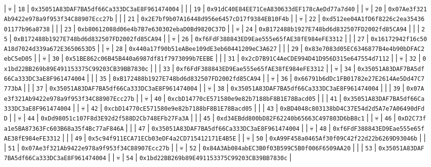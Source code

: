 | 💀 | `18` | `0x35051A83DAF7BA5df66Ca333DC3aE8F961474004` |
|  | `19` | `0x91dC40E84EE71CeA830633dEF178cAeDd77a7d40` |
| 💀 | `20` | `0x07Ae3f321Ab9422e978a9f953f34C88907Ecc27b` |
|  | `21` | `0x2E7bf9b07A16448d956e6457cD17f9384EB10F4b` |
| 💀 | `22` | `0xd512ee04A1fD6f8226c2ea3543601177b96a8738` |
|  | `23` | `0xb80612088d06e4b7B7e630302ebaD0Bd9820C37D` |
| 💀 | `24` | `0xB172488b1927E748bd6d832507FD2002fd85CA94` |
|  | `25` | `0xB172488b1927E748bd6d832507FD2002fd85CA94` |
| 💀 | `26` | `0xf6FdF388843ED9Eae555e65fAE38fE984eFE3312` |
|  | `27` | `0x16172942f16c50A18d7024d339a672E3650653D5` |
| 💀 | `28` | `0x440a17f90b51eABee109dE3eb60441209eC3A627` |
|  | `29` | `0x83e7083d05EC6346877B4e4b90bDFAC2ebC5eD05` |
| 💀 | `30` | `0x51BE862c06B45B440a6987df81f7973099b7EEBE` |
|  | `31` | `0x2cD7B91C4AeCDE994D41D956D315e647554d7112` |
| 💀 | `32` | `0x1bd22BB269b89E491153375C99203CB39BB7830c` |
|  | `33` | `0xf6FdF388843ED9Eae555e65fAE38fE984eFE3312` |
| 💀 | `34` | `0x35051A83DAF7BA5df66Ca333DC3aE8F961474004` |
|  | `35` | `0xB172488b1927E748bd6d832507FD2002fd85CA94` |
| 💀 | `36` | `0x66791b6dDc1FB01782e27E2614Ae5Dd47C7773bA` |
|  | `37` | `0x35051A83DAF7BA5df66Ca333DC3aE8F961474004` |
| 💀 | `38` | `0x35051A83DAF7BA5df66Ca333DC3aE8F961474004` |
|  | `39` | `0x07Ae3f321Ab9422e978a9f953f34C88907Ecc27b` |
| 💀 | `40` | `0xcbD14770cE571580e9e82b7188bF8B1E78Bacd05` |
|  | `41` | `0x35051A83DAF7BA5df66Ca333DC3aE8F961474004` |
| 💀 | `42` | `0xcbD14770cE571580e9e82b7188bF8B1E78Bacd05` |
|  | `43` | `0xBD4048c803138bD4C37E54d2d5A7e7A06490dFdD` |
| 💀 | `44` | `0xDd98051c107F8d3E92d2f588D2Cb748EFb27Fa3A` |
|  | `45` | `0xd34EBdd800bD82F62240b65663C497803D6bB8c1` |
| 💀 | `46` | `0xD2C73fa1e5BA87363Fc603B68a35f4Bc77aF846A` |
|  | `47` | `0x35051A83DAF7BA5df66Ca333DC3aE8F961474004` |
| 💀 | `48` | `0xf6FdF388843ED9Eae555e65fAE38fE984eFE3312` |
|  | `49` | `0x5c94f911ECA71ECb03eDF4a2CD715412171E4B5E` |
| 💀 | `50` | `0xA99F458a0465Af30f09C42f22d22b6269D93046b` |
|  | `51` | `0x07Ae3f321Ab9422e978a9f953f34C88907Ecc27b` |
| 💀 | `52` | `0x84A3Ab084abEC3B0f03B599C5B0f006F6509AA20` |
|  | `53` | `0x35051A83DAF7BA5df66Ca333DC3aE8F961474004` |
| 💀 | `54` | `0x1bd22BB269b89E491153375C99203CB39BB7830c` |